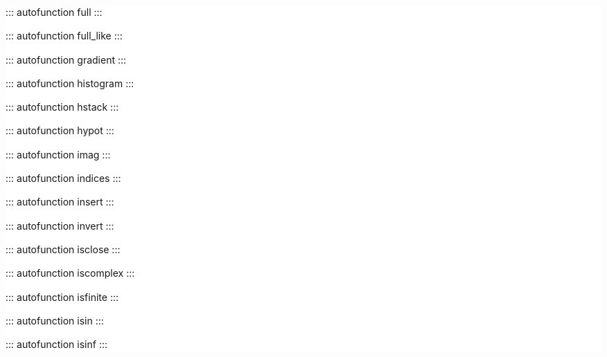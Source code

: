 ::: autofunction
full
:::

::: autofunction
full_like
:::

::: autofunction
gradient
:::

::: autofunction
histogram
:::

::: autofunction
hstack
:::

::: autofunction
hypot
:::

::: autofunction
imag
:::

::: autofunction
indices
:::

::: autofunction
insert
:::

::: autofunction
invert
:::

::: autofunction
isclose
:::

::: autofunction
iscomplex
:::

::: autofunction
isfinite
:::

::: autofunction
isin
:::

::: autofunction
isinf
:::
